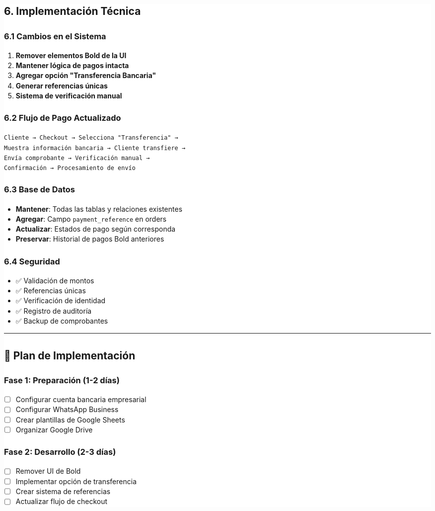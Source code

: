 
## 6. Implementación Técnica

### 6.1 Cambios en el Sistema

1. **Remover elementos Bold de la UI**
2. **Mantener lógica de pagos intacta**
3. **Agregar opción "Transferencia Bancaria"**
4. **Generar referencias únicas**
5. **Sistema de verificación manual**

### 6.2 Flujo de Pago Actualizado

```
Cliente → Checkout → Selecciona "Transferencia" →
Muestra información bancaria → Cliente transfiere →
Envía comprobante → Verificación manual →
Confirmación → Procesamiento de envío
```

### 6.3 Base de Datos

- **Mantener**: Todas las tablas y relaciones existentes
- **Agregar**: Campo `payment_reference` en orders
- **Actualizar**: Estados de pago según corresponda
- **Preservar**: Historial de pagos Bold anteriores

### 6.4 Seguridad

- ✅ Validación de montos
- ✅ Referencias únicas
- ✅ Verificación de identidad
- ✅ Registro de auditoría
- ✅ Backup de comprobantes

---

## 🚀 Plan de Implementación

### Fase 1: Preparación (1-2 días)

- [ ] Configurar cuenta bancaria empresarial
- [ ] Configurar WhatsApp Business
- [ ] Crear plantillas de Google Sheets
- [ ] Organizar Google Drive

### Fase 2: Desarrollo (2-3 días)

- [ ] Remover UI de Bold
- [ ] Implementar opción de transferencia
- [ ] Crear sistema de referencias
- [ ] Actualizar flujo de checkout
